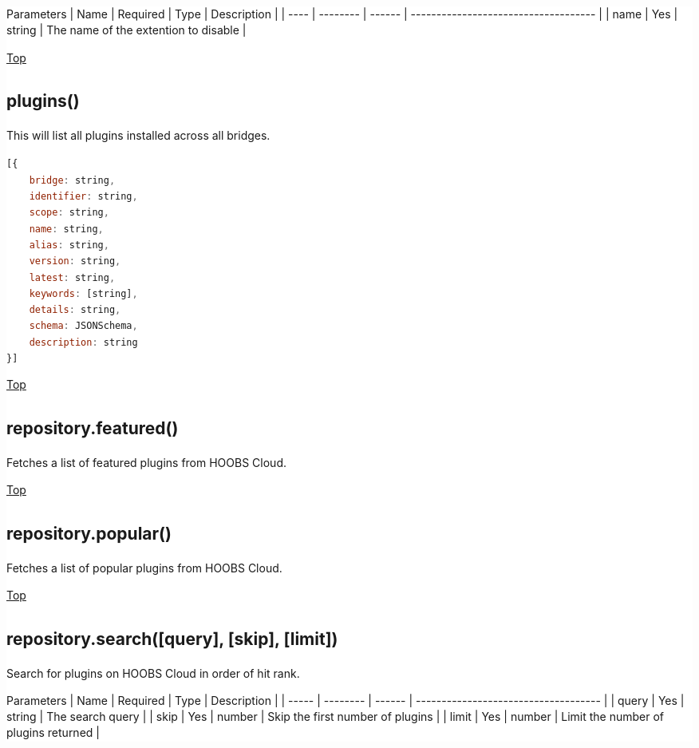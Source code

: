Parameters
| Name | Required | Type   | Description                          |
| ---- | -------- | ------ | ------------------------------------ |
| name | Yes      | string | The name of the extention to disable |

[Top](#home)

## <a name="plugins"></a>**plugins()**
This will list all plugins installed across all bridges.

```js
[{
    bridge: string,
    identifier: string,
    scope: string,
    name: string,
    alias: string,
    version: string,
    latest: string,
    keywords: [string],
    details: string,
    schema: JSONSchema,
    description: string
}]
```

[Top](#home)

## <a name="repository.featured"></a>**repository.featured()**
Fetches a list of featured plugins from HOOBS Cloud.

[Top](#home)

## <a name="repository.popular"></a>**repository.popular()**
Fetches a list of popular plugins from HOOBS Cloud.

[Top](#home)

## <a name="repository.search"></a>**repository.search([query], [skip], [limit])**
Search for plugins on HOOBS Cloud in order of hit rank.

Parameters
| Name  | Required | Type   | Description                          |
| ----- | -------- | ------ | ------------------------------------ |
| query | Yes      | string | The search query                     |
| skip  | Yes      | number | Skip the first number of plugins     |
| limit | Yes      | number | Limit the number of plugins returned |
